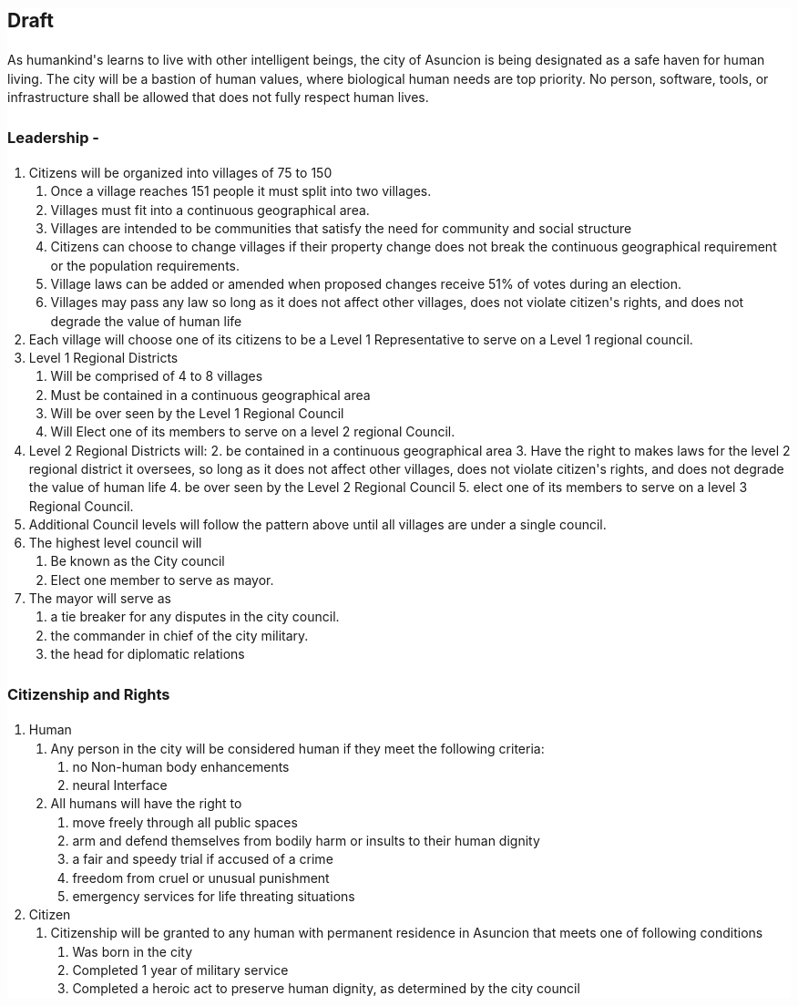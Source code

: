## Draft

As humankind's learns to live with other intelligent beings, the city of Asuncion is being designated as a safe haven for human living. The city will be a bastion of human values, where biological human needs are top priority. No person, software, tools, or infrastructure shall be allowed that does not fully respect human lives. 

### Leadership - 
1. Citizens will be organized into villages of 75 to 150
	1. Once a village reaches 151 people it must split into two villages. 
	2. Villages must fit into a continuous geographical area.
	3. Villages are intended to be communities that satisfy the need for community and social structure
	4. Citizens can choose to change villages if their property change does not break the continuous geographical requirement or the population requirements. 
	5. Village laws can be added or amended when proposed changes receive 51% of votes during an election.  
	6. Villages may pass any law so long as it does not affect other villages, does not violate citizen's rights, and does not degrade the value of human life
2. Each village will choose one of its citizens to be a Level 1 Representative to serve on a Level 1 regional council.
3. Level 1 Regional Districts
	1. Will be comprised of 4 to 8 villages 
	2. Must be contained in a continuous geographical area
	3. Will be over seen by the Level 1 Regional Council
	4. Will Elect one of its members to serve on a level 2 regional Council. 
4. Level 2 Regional Districts will: 
	2. be contained in a continuous geographical area
	3. Have the right to makes laws for the level 2 regional district it oversees, so long as it does not affect other villages, does not violate citizen's rights, and does not degrade the value of human life
	4. be over seen by the Level 2 Regional Council
	5. elect one of its members to serve on a level 3 Regional Council.
5. Additional Council levels will follow the pattern above until all villages are under a single council.  
6. The highest level council will 
	1. Be known as the City council
	2. Elect one member to serve as mayor. 
7. The mayor will serve as
	1. a tie breaker for any disputes in the city council.
	2. the commander in chief of the city military.
	3. the head for diplomatic relations

### Citizenship and Rights

1. Human
	1. Any person in the city will be considered human if they meet the following criteria:
		1. no Non-human body enhancements
		2. neural Interface
	2. All humans will have the right to
		1. move freely through all public spaces
		2. arm and defend themselves from bodily harm or insults to their human dignity
		3. a fair and speedy trial if accused of a crime
		4. freedom from cruel or unusual punishment
		5. emergency services for life threating situations
2. Citizen
	1. Citizenship will be granted to any human with permanent residence in Asuncion that meets one of following conditions
		1. Was born in the city
		2. Completed 1 year of military service
		3. Completed a heroic act to preserve human dignity, as determined by the city council  